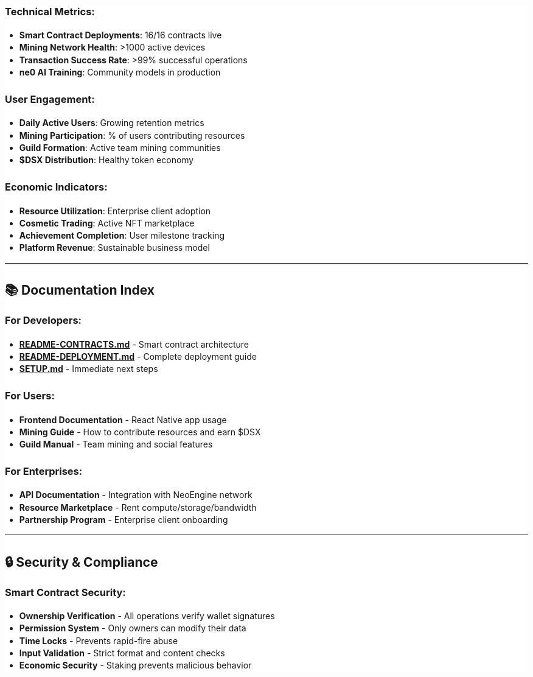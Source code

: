 ### **Technical Metrics:**
- **Smart Contract Deployments**: 16/16 contracts live
- **Mining Network Health**: >1000 active devices
- **Transaction Success Rate**: >99% successful operations
- **ne0 AI Training**: Community models in production

### **User Engagement:**
- **Daily Active Users**: Growing retention metrics
- **Mining Participation**: % of users contributing resources
- **Guild Formation**: Active team mining communities
- **$DSX Distribution**: Healthy token economy

### **Economic Indicators:**
- **Resource Utilization**: Enterprise client adoption
- **Cosmetic Trading**: Active NFT marketplace
- **Achievement Completion**: User milestone tracking
- **Platform Revenue**: Sustainable business model

---

## 📚 Documentation Index

### **For Developers:**
- **[README-CONTRACTS.md](./README-CONTRACTS.md)** - Smart contract architecture
- **[README-DEPLOYMENT.md](./README-DEPLOYMENT.md)** - Complete deployment guide
- **[SETUP.md](./SETUP.md)** - Immediate next steps

### **For Users:**
- **Frontend Documentation** - React Native app usage
- **Mining Guide** - How to contribute resources and earn $DSX
- **Guild Manual** - Team mining and social features

### **For Enterprises:**
- **API Documentation** - Integration with NeoEngine network
- **Resource Marketplace** - Rent compute/storage/bandwidth
- **Partnership Program** - Enterprise client onboarding

---

## 🔒 Security & Compliance

### **Smart Contract Security:**
- **Ownership Verification** - All operations verify wallet signatures
- **Permission System** - Only owners can modify their data
- **Time Locks** - Prevents rapid-fire abuse
- **Input Validation** - Strict format and content checks
- **Economic Security** - Staking prevents malicious behavior
